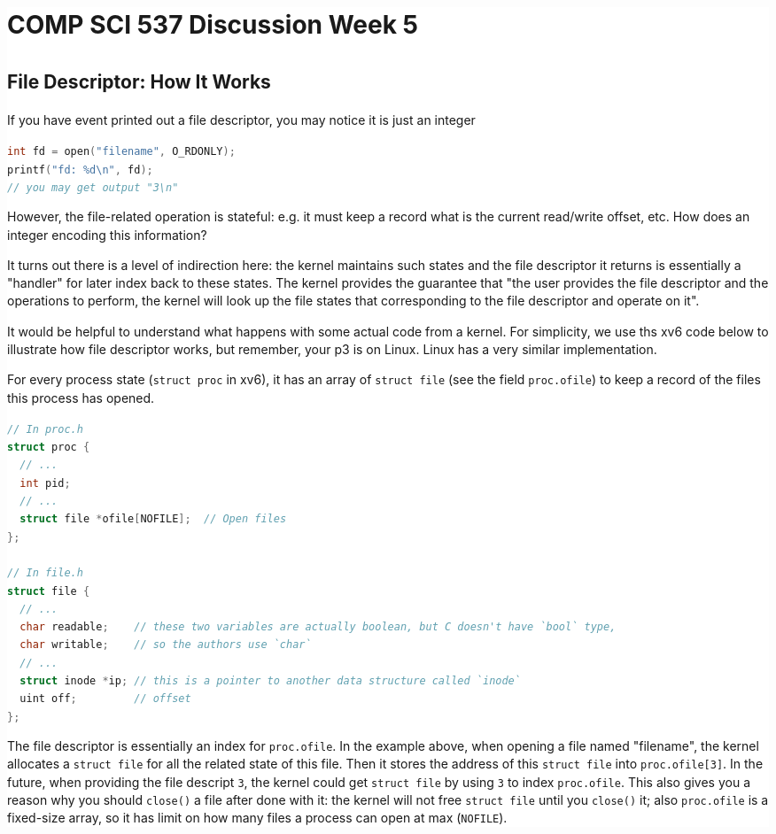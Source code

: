 # COMP SCI 537 Discussion Week 5

## File Descriptor: How It Works

If you have event printed out a file descriptor, you may notice it is just an integer

```C
int fd = open("filename", O_RDONLY);
printf("fd: %d\n", fd);
// you may get output "3\n"
```

However, the file-related operation is stateful: e.g. it must keep a record what is the current read/write offset, etc. How does an integer encoding this information?

It turns out there is a level of indirection here: the kernel maintains such states and the file descriptor it returns is essentially a "handler" for later index back to these states. The kernel provides the guarantee that "the user provides the file descriptor and the operations to perform, the kernel will look up the file states that corresponding to the file descriptor and operate on it".

It would be helpful to understand what happens with some actual code from a kernel. For simplicity, we use ths xv6 code below to illustrate how file descriptor works, but remember, your p3 is on Linux. Linux has a very similar implementation.

For every process state (`struct proc` in xv6), it has an array of `struct file` (see the field  `proc.ofile`) to keep a record of the files this process has opened.

```C
// In proc.h
struct proc {
  // ...
  int pid;
  // ...
  struct file *ofile[NOFILE];  // Open files
};

// In file.h
struct file {
  // ...
  char readable;    // these two variables are actually boolean, but C doesn't have `bool` type,
  char writable;    // so the authors use `char`
  // ...
  struct inode *ip; // this is a pointer to another data structure called `inode`
  uint off;         // offset
};
```

The file descriptor is essentially an index for `proc.ofile`. In the example above, when opening a file named "filename", the kernel allocates a `struct file` for all the related state of this file. Then it stores the address of this `struct file` into `proc.ofile[3]`. In the future, when providing the file descript `3`, the kernel could get `struct file` by using `3` to index `proc.ofile`. This also gives you a reason why you should `close()` a file after done with it: the kernel will not free `struct file` until you `close()` it; also `proc.ofile` is a fixed-size array, so it has limit on how many files a process can open at max (`NOFILE`).
